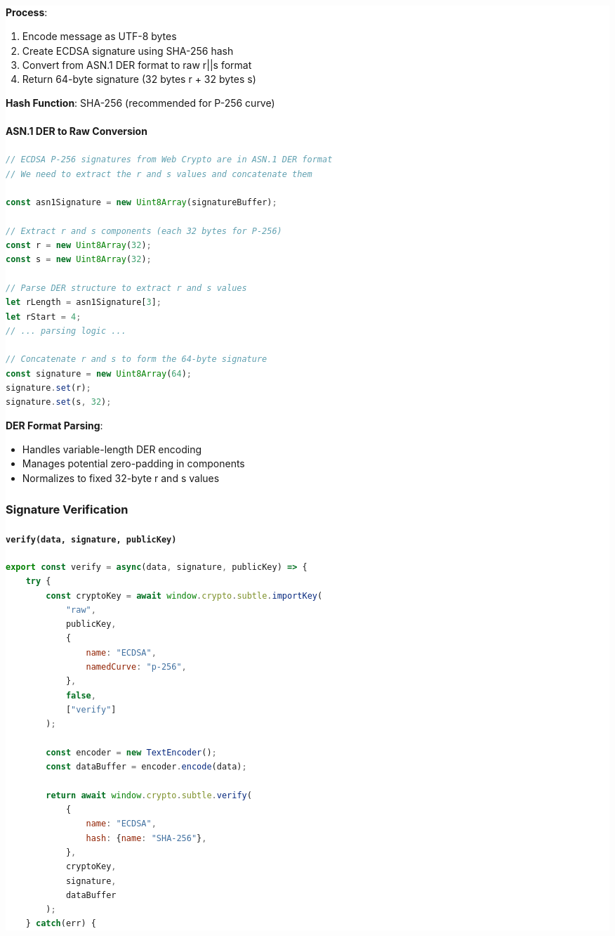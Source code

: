 **Process**:
1. Encode message as UTF-8 bytes
2. Create ECDSA signature using SHA-256 hash
3. Convert from ASN.1 DER format to raw r||s format
4. Return 64-byte signature (32 bytes r + 32 bytes s)

**Hash Function**: SHA-256 (recommended for P-256 curve)

#### ASN.1 DER to Raw Conversion
```javascript
// ECDSA P-256 signatures from Web Crypto are in ASN.1 DER format
// We need to extract the r and s values and concatenate them

const asn1Signature = new Uint8Array(signatureBuffer);

// Extract r and s components (each 32 bytes for P-256)
const r = new Uint8Array(32);
const s = new Uint8Array(32);

// Parse DER structure to extract r and s values
let rLength = asn1Signature[3];
let rStart = 4;
// ... parsing logic ...

// Concatenate r and s to form the 64-byte signature
const signature = new Uint8Array(64);
signature.set(r);
signature.set(s, 32);
```

**DER Format Parsing**:
- Handles variable-length DER encoding
- Manages potential zero-padding in components
- Normalizes to fixed 32-byte r and s values

### Signature Verification

#### `verify(data, signature, publicKey)`
```javascript
export const verify = async(data, signature, publicKey) => {
    try {
        const cryptoKey = await window.crypto.subtle.importKey(
            "raw",
            publicKey,
            {
                name: "ECDSA",
                namedCurve: "p-256",
            },
            false,
            ["verify"]
        );

        const encoder = new TextEncoder();
        const dataBuffer = encoder.encode(data);

        return await window.crypto.subtle.verify(
            {
                name: "ECDSA",
                hash: {name: "SHA-256"},
            },
            cryptoKey,
            signature,
            dataBuffer
        );
    } catch(err) {
```